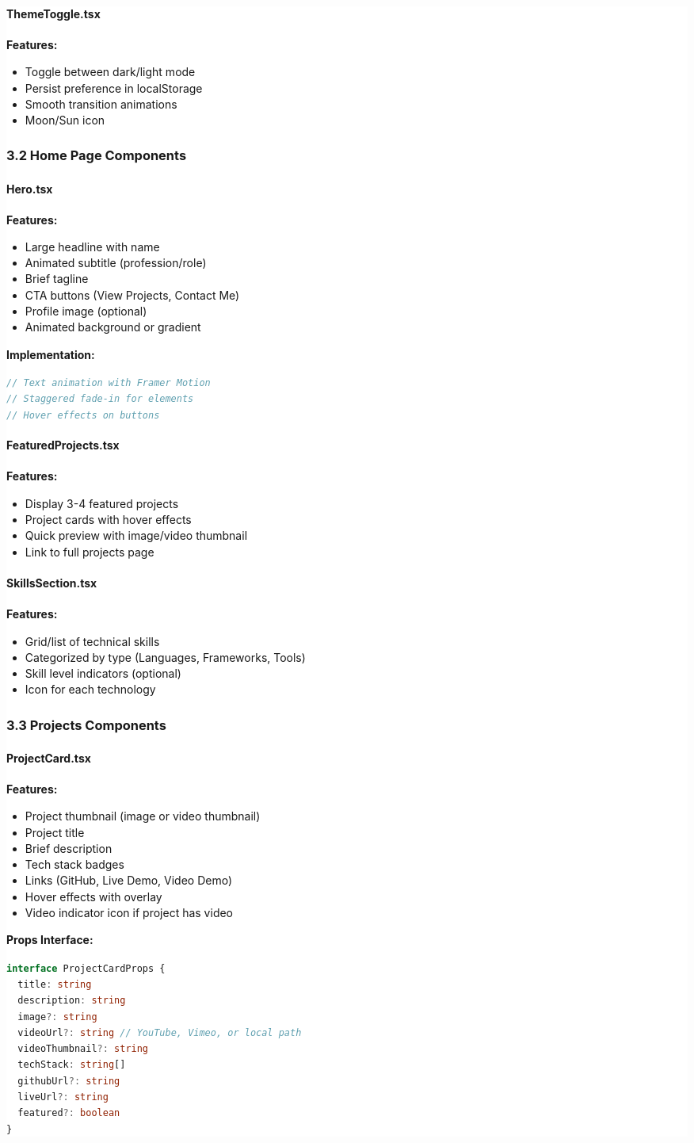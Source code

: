 #### ThemeToggle.tsx
**Features:**
- Toggle between dark/light mode
- Persist preference in localStorage
- Smooth transition animations
- Moon/Sun icon

### 3.2 Home Page Components

#### Hero.tsx
**Features:**
- Large headline with name
- Animated subtitle (profession/role)
- Brief tagline
- CTA buttons (View Projects, Contact Me)
- Profile image (optional)
- Animated background or gradient

**Implementation:**
```typescript
// Text animation with Framer Motion
// Staggered fade-in for elements
// Hover effects on buttons
```

#### FeaturedProjects.tsx
**Features:**
- Display 3-4 featured projects
- Project cards with hover effects
- Quick preview with image/video thumbnail
- Link to full projects page

#### SkillsSection.tsx
**Features:**
- Grid/list of technical skills
- Categorized by type (Languages, Frameworks, Tools)
- Skill level indicators (optional)
- Icon for each technology

### 3.3 Projects Components

#### ProjectCard.tsx
**Features:**
- Project thumbnail (image or video thumbnail)
- Project title
- Brief description
- Tech stack badges
- Links (GitHub, Live Demo, Video Demo)
- Hover effects with overlay
- Video indicator icon if project has video

**Props Interface:**
```typescript
interface ProjectCardProps {
  title: string
  description: string
  image?: string
  videoUrl?: string // YouTube, Vimeo, or local path
  videoThumbnail?: string
  techStack: string[]
  githubUrl?: string
  liveUrl?: string
  featured?: boolean
}
```